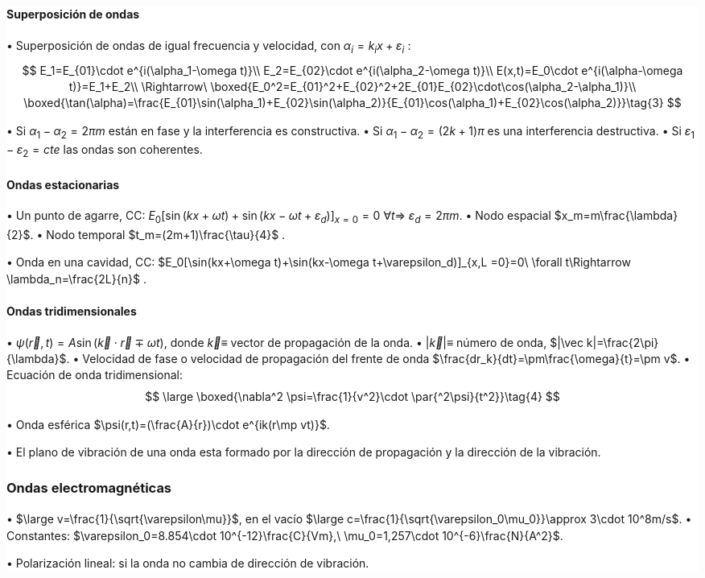

#### Superposición de ondas

$\bullet$ Superposición de ondas de igual frecuencia y velocidad, con $\alpha_i=k_ix+\varepsilon_i$ :
$$
E_1=E_{01}\cdot e^{i(\alpha_1-\omega t)}\\
E_2=E_{02}\cdot e^{i(\alpha_2-\omega t)}\\
E(x,t)=E_0\cdot e^{i(\alpha-\omega t)}=E_1+E_2\\
\Rightarrow\ \boxed{E_0^2=E_{01}^2+E_{02}^2+2E_{01}E_{02}\cdot\cos(\alpha_2-\alpha_1)}\\
\boxed{\tan(\alpha)=\frac{E_{01}\sin(\alpha_1)+E_{02}\sin(\alpha_2)}{E_{01}\cos(\alpha_1)+E_{02}\cos(\alpha_2)}}\tag{3}
$$



$\bullet$ Si $\alpha_1-\alpha_2=2\pi m$ están en fase y la interferencia es constructiva.
$\bullet$ Si $\alpha_1-\alpha_2=(2k+1)\pi$ es una interferencia destructiva.
$\bullet$ Si $\varepsilon_1-\varepsilon_2=cte$ las ondas son coherentes.

#### Ondas estacionarias

$\bullet$ Un punto de agarre, CC: $E_0[\sin(kx+\omega t)+\sin(kx-\omega t+\varepsilon_d)]_{x=0}=0\ \forall t \Rightarrow\ \varepsilon_d=2\pi m$.
$\bullet$ Nodo espacial $x_m=m\frac{\lambda}{2}$.
$\bullet$ Nodo temporal $t_m=(2m+1)\frac{\tau}{4}$ .

$\bullet$ Onda en una cavidad, CC: $E_0[\sin(kx+\omega t)+\sin(kx-\omega t+\varepsilon_d)]_{x,L =0}=0\ \forall t\Rightarrow \lambda_n=\frac{2L}{n}$ .

#### Ondas tridimensionales

$\bullet$ $\psi(\vec r,t)=A\sin(\vec k\cdot\vec r\mp \omega t)$, donde $\vec k\equiv$ vector de propagación de la onda.
$\bullet$ $|\vec k|\equiv$ número de onda, $|\vec k|=\frac{2\pi}{\lambda}$.
$\bullet$ Velocidad de fase o velocidad de propagación del frente de onda $\frac{dr_k}{dt}=\pm\frac{\omega}{t}=\pm v$.
$\bullet$ Ecuación de onda tridimensional:
$$
\large \boxed{\nabla^2 \psi=\frac{1}{v^2}\cdot \par{^2\psi}{t^2}}\tag{4}
$$

$\bullet$ Onda esférica $\psi(r,t)=(\frac{A}{r})\cdot e^{ik(r\mp vt)}$.

$\bullet$ El plano de vibración de una onda esta formado por la dirección de propagación y la dirección de la vibración.

### Ondas electromagnéticas

$\bullet$ $\large v=\frac{1}{\sqrt{\varepsilon\mu}}$, en el vacío $\large c=\frac{1}{\sqrt{\varepsilon_0\mu_0}}\approx 3\cdot 10^8m/s$.
$\bullet$ Constantes: $\varepsilon_0=8.854\cdot 10^{-12}\frac{C}{Vm},\ \mu_0=1,257\cdot 10^{-6}\frac{N}{A^2}$.

$\bullet$ Polarización lineal: si la onda no cambia de dirección de vibración.
